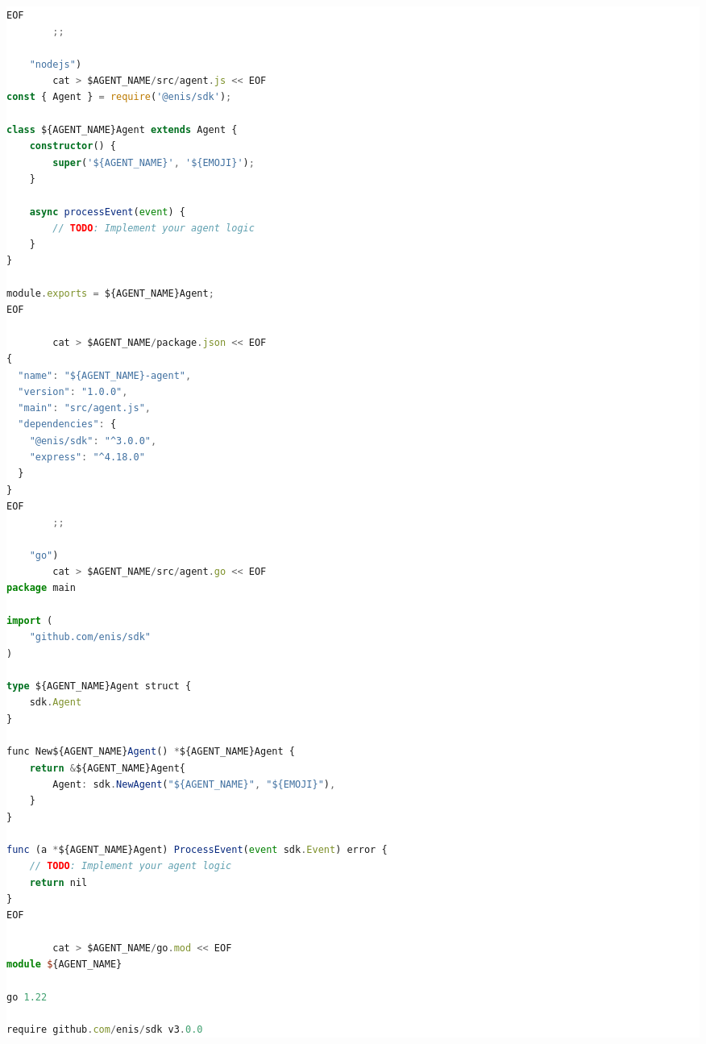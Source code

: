 ```typescript
EOF
        ;;
    
    "nodejs")
        cat > $AGENT_NAME/src/agent.js << EOF
const { Agent } = require('@enis/sdk');

class ${AGENT_NAME}Agent extends Agent {
    constructor() {
        super('${AGENT_NAME}', '${EMOJI}');
    }
    
    async processEvent(event) {
        // TODO: Implement your agent logic
    }
}

module.exports = ${AGENT_NAME}Agent;
EOF
        
        cat > $AGENT_NAME/package.json << EOF
{
  "name": "${AGENT_NAME}-agent",
  "version": "1.0.0",
  "main": "src/agent.js",
  "dependencies": {
    "@enis/sdk": "^3.0.0",
    "express": "^4.18.0"
  }
}
EOF
        ;;
    
    "go")
        cat > $AGENT_NAME/src/agent.go << EOF
package main

import (
    "github.com/enis/sdk"
)

type ${AGENT_NAME}Agent struct {
    sdk.Agent
}

func New${AGENT_NAME}Agent() *${AGENT_NAME}Agent {
    return &${AGENT_NAME}Agent{
        Agent: sdk.NewAgent("${AGENT_NAME}", "${EMOJI}"),
    }
}

func (a *${AGENT_NAME}Agent) ProcessEvent(event sdk.Event) error {
    // TODO: Implement your agent logic
    return nil
}
EOF
        
        cat > $AGENT_NAME/go.mod << EOF
module ${AGENT_NAME}

go 1.22

require github.com/enis/sdk v3.0.0
```